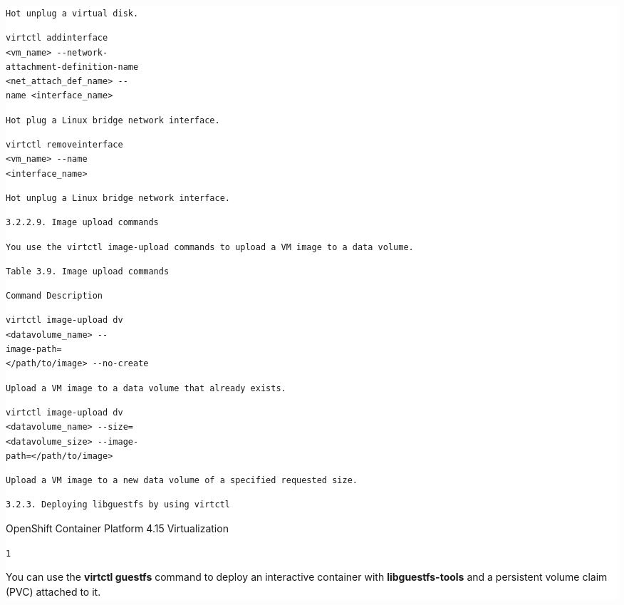 ```
Hot unplug a virtual disk.
```
```
virtctl addinterface
<vm_name> --network-
attachment-definition-name
<net_attach_def_name> --
name <interface_name>
```
```
Hot plug a Linux bridge network interface.
```
```
virtctl removeinterface
<vm_name> --name
<interface_name>
```
```
Hot unplug a Linux bridge network interface.
```
```
3.2.2.9. Image upload commands
```
```
You use the virtctl image-upload commands to upload a VM image to a data volume.
```
```
Table 3.9. Image upload commands
```
```
Command Description
```
```
virtctl image-upload dv
<datavolume_name> --
image-path=
</path/to/image> --no-create
```
```
Upload a VM image to a data volume that already exists.
```
```
virtctl image-upload dv
<datavolume_name> --size=
<datavolume_size> --image-
path=</path/to/image>
```
```
Upload a VM image to a new data volume of a specified requested size.
```
```
3.2.3. Deploying libguestfs by using virtctl
```
OpenShift Container Platform 4.15 Virtualization


```
1
```
You can use the **virtctl guestfs** command to deploy an interactive container with **libguestfs-tools** and a
persistent volume claim (PVC) attached to it.
